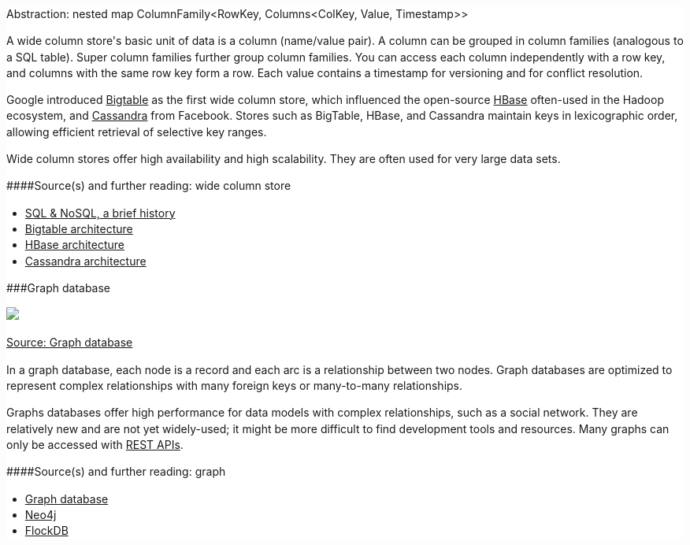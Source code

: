 Abstraction: nested map ColumnFamily<RowKey, Columns<ColKey, Value, Timestamp>>

A wide column store's basic unit of data is a column (name/value pair). A column can be grouped in column families
(analogous to a SQL table). Super column families further group column families. You can access each column independently
with a row key, and columns with the same row key form a row. Each value contains a timestamp for versioning and
for conflict resolution.

Google introduced [Bigtable](http://www.read.seas.harvard.edu/~kohler/class/cs239-w08/chang06bigtable.pdf) as the first
wide column store, which influenced the open-source [HBase](https://www.edureka.co/blog/hbase-architecture/) often-used
in the Hadoop ecosystem, and [Cassandra](http://docs.datastax.com/en/cassandra/3.0/cassandra/architecture/archIntro.html)
from Facebook. Stores such as BigTable, HBase, and Cassandra maintain keys in lexicographic order, allowing efficient
retrieval of selective key ranges.

Wide column stores offer high availability and high scalability. They are often used for very large data sets.

####Source(s) and further reading: wide column store

* [SQL & NoSQL, a brief history](http://blog.grio.com/2015/11/sql-nosql-a-brief-history.html)
* [Bigtable architecture](http://www.read.seas.harvard.edu/~kohler/class/cs239-w08/chang06bigtable.pdf)
* [HBase architecture](https://www.edureka.co/blog/hbase-architecture/)
* [Cassandra architecture](http://docs.datastax.com/en/cassandra/3.0/cassandra/architecture/archIntro.html)

###Graph database

![](https://github.com/donnemartin/system-design-primer/raw/master/images/fNcl65g.png)

[Source: Graph database](https://en.wikipedia.org/wiki/File:GraphDatabase_PropertyGraph.png)

In a graph database, each node is a record and each arc is a relationship between two nodes. Graph databases are
optimized to represent complex relationships with many foreign keys or many-to-many relationships.

Graphs databases offer high performance for data models with complex relationships, such as a social network. They are
relatively new and are not yet widely-used; it might be more difficult to find development tools and resources.
Many graphs can only be accessed with
[REST APIs](https://github.com/donnemartin/system-design-primer#representational-state-transfer-rest).

####Source(s) and further reading: graph

* [Graph database](https://en.wikipedia.org/wiki/Graph_database)
* [Neo4j](https://neo4j.com/)
* [FlockDB](https://blog.twitter.com/2010/introducing-flockdb)
